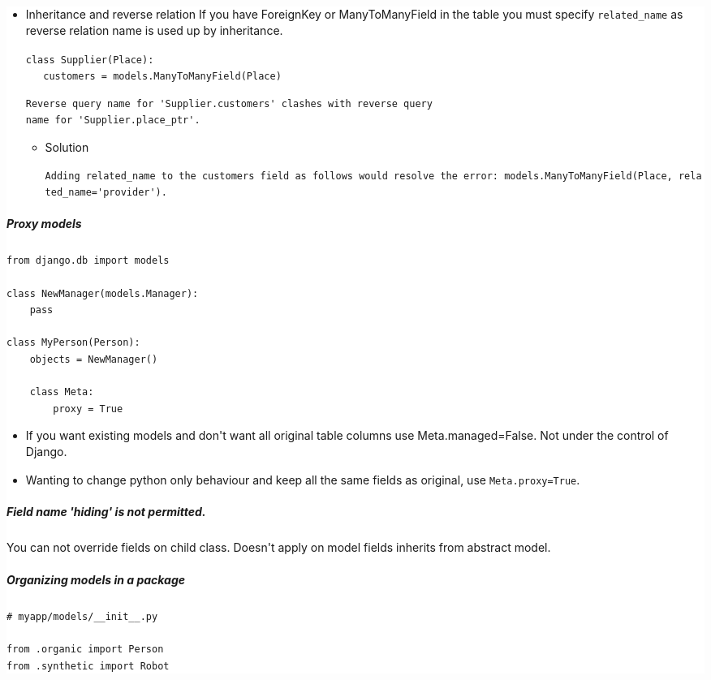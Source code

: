 - Inheritance and reverse relation 
  If you have ForeignKey or ManyToManyField in the table you must specify
  `related_name` as reverse relation name is used up by inheritance.
  ```
  class Supplier(Place):
     customers = models.ManyToManyField(Place)
  ```

  ```
  Reverse query name for 'Supplier.customers' clashes with reverse query
  name for 'Supplier.place_ptr'.
  ```
  
  - Solution
    ```
    Adding related_name to the customers field as follows would resolve the error: models.ManyToManyField(Place, related_name='provider').
    ```
    
##### Proxy models
```
from django.db import models

class NewManager(models.Manager):
    pass

class MyPerson(Person):
    objects = NewManager()
    
    class Meta:
        proxy = True
```

- If you want existing models and don't want all original table columns
  use Meta.managed=False. Not under the control of Django.
  
- Wanting to change python only behaviour and keep all the same fields
  as original, use `Meta.proxy=True`.
  

##### Field name 'hiding' is not permitted.
You can not override fields on child class. Doesn't apply on model
fields inherits from abstract model.


##### Organizing models in a package
```
# myapp/models/__init__.py

from .organic import Person
from .synthetic import Robot
```